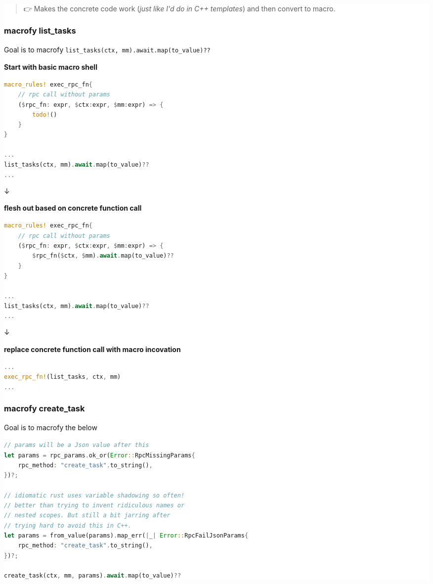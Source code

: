 > 👉 Makes the concrete code work (_just like I'd do in C++ templates_) and then convert to macro.

### macrofy list_tasks

Goal is to macrofy `list_tasks(ctx, mm).await.map(to_value)??`

**Start with basic macro shell**
```rust
macro_rules! exec_rpc_fn{
    // rpc call without params
    ($rpc_fn: expr, $ctx:expr, $mm:expr) => {
        todo!()
    }
}

...
list_tasks(ctx, mm).await.map(to_value)??
...
```

↓

**flesh out based on concrete function call**
```rust
macro_rules! exec_rpc_fn{
    // rpc call without params
    ($rpc_fn: expr, $ctx:expr, $mm:expr) => {
        $rpc_fn($ctx, $mm).await.map(to_value)??
    }
}

...
list_tasks(ctx, mm).await.map(to_value)??
...
```

↓

**replace concrete function call with macro incovation**
```rust
...
exec_rpc_fn!(list_tasks, ctx, mm)
...
```

### macrofy create_task

Goal is to macrofy the below

```rust
// params will be a Json value after this
let params = rpc_params.ok_or(Error::RpcMissingParams{
    rpc_method: "create_task".to_string(),
})?;

// idiomatic rust uses variable shadowing so often!
// better than trying to invent ridiculous names or 
// nested scopes. But still a bit jarring after 
// trying hard to avoid this in C++.
let params = from_value(params).map_err(|_| Error::RpcFailJsonParams{
    rpc_method: "create_task".to_string(),
})?;

create_task(ctx, mm, params).await.map(to_value)??
```
